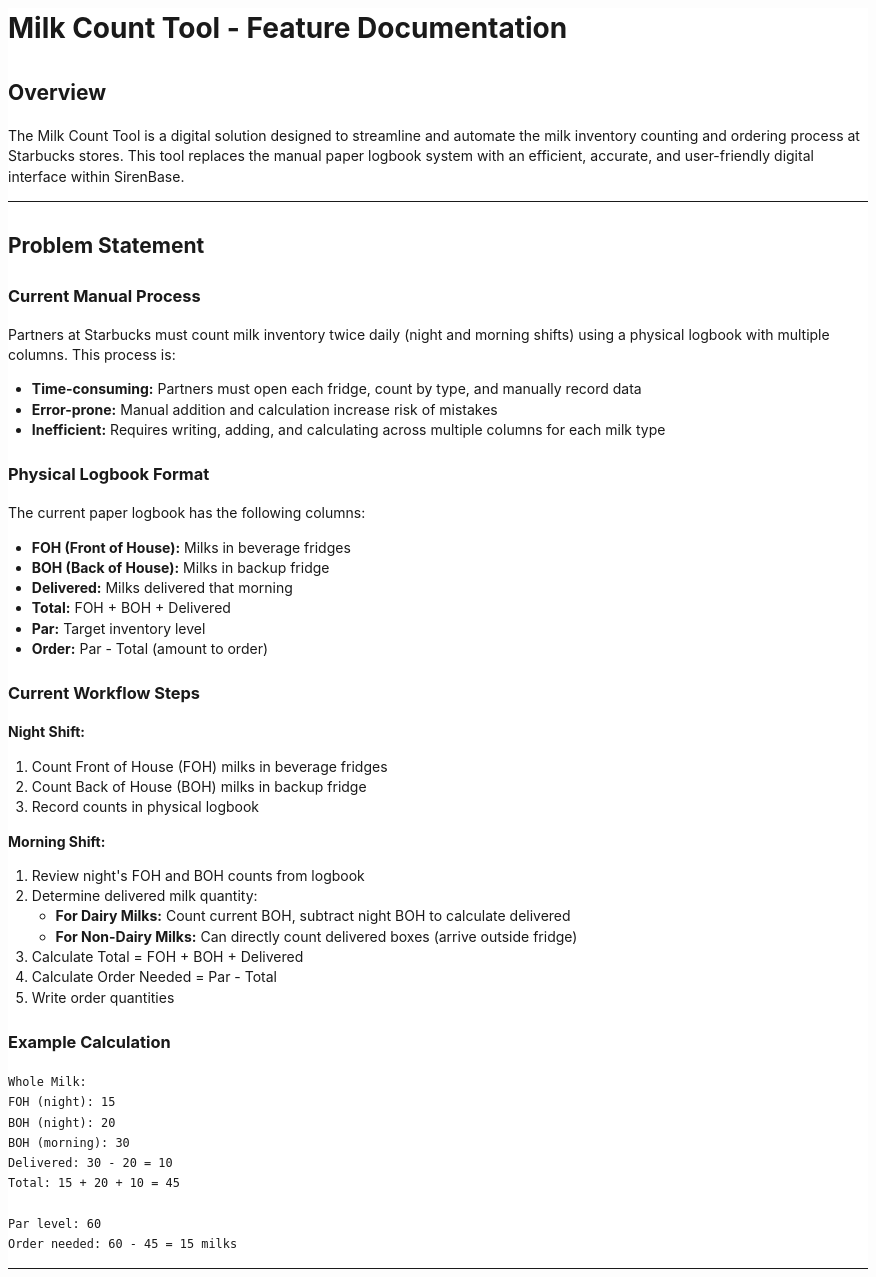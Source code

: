 # Milk Count Tool - Feature Documentation

## Overview
The Milk Count Tool is a digital solution designed to streamline and automate the milk inventory counting and ordering process at Starbucks stores. This tool replaces the manual paper logbook system with an efficient, accurate, and user-friendly digital interface within SirenBase.

---

## Problem Statement

### Current Manual Process
Partners at Starbucks must count milk inventory twice daily (night and morning shifts) using a physical logbook with multiple columns. This process is:
- **Time-consuming:** Partners must open each fridge, count by type, and manually record data
- **Error-prone:** Manual addition and calculation increase risk of mistakes
- **Inefficient:** Requires writing, adding, and calculating across multiple columns for each milk type

### Physical Logbook Format
The current paper logbook has the following columns:
- **FOH (Front of House):** Milks in beverage fridges
- **BOH (Back of House):** Milks in backup fridge
- **Delivered:** Milks delivered that morning
- **Total:** FOH + BOH + Delivered
- **Par:** Target inventory level
- **Order:** Par - Total (amount to order)

### Current Workflow Steps

**Night Shift:**
1. Count Front of House (FOH) milks in beverage fridges
2. Count Back of House (BOH) milks in backup fridge
3. Record counts in physical logbook

**Morning Shift:**
1. Review night's FOH and BOH counts from logbook
2. Determine delivered milk quantity:
   - **For Dairy Milks:** Count current BOH, subtract night BOH to calculate delivered
   - **For Non-Dairy Milks:** Can directly count delivered boxes (arrive outside fridge)
3. Calculate Total = FOH + BOH + Delivered
4. Calculate Order Needed = Par - Total
5. Write order quantities

### Example Calculation
```
Whole Milk:
FOH (night): 15
BOH (night): 20
BOH (morning): 30
Delivered: 30 - 20 = 10
Total: 15 + 20 + 10 = 45

Par level: 60
Order needed: 60 - 45 = 15 milks
```

---